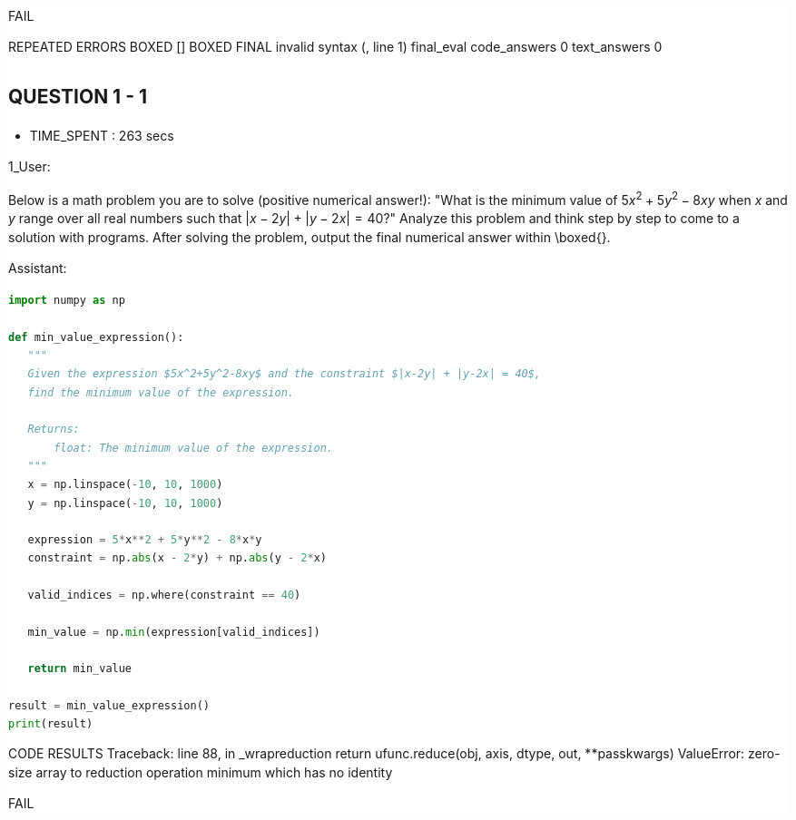 FAIL

REPEATED ERRORS
BOXED []
BOXED FINAL 
invalid syntax (<string>, line 1) final_eval
code_answers 0 text_answers 0



## QUESTION 1 - 1 
- TIME_SPENT : 263 secs

1_User:

Below is a math problem you are to solve (positive numerical answer!):
"What is the minimum value of $5x^2+5y^2-8xy$ when $x$ and $y$ range over all real numbers such that $|x-2y| + |y-2x| = 40$?"
Analyze this problem and think step by step to come to a solution with programs. After solving the problem, output the final numerical answer within \boxed{}.

Assistant:

 ```python
import numpy as np

def min_value_expression():
    """
    Given the expression $5x^2+5y^2-8xy$ and the constraint $|x-2y| + |y-2x| = 40$,
    find the minimum value of the expression.

    Returns:
        float: The minimum value of the expression.
    """
    x = np.linspace(-10, 10, 1000)
    y = np.linspace(-10, 10, 1000)

    expression = 5*x**2 + 5*y**2 - 8*x*y
    constraint = np.abs(x - 2*y) + np.abs(y - 2*x)

    valid_indices = np.where(constraint == 40)

    min_value = np.min(expression[valid_indices])

    return min_value

result = min_value_expression()
print(result)
```

CODE RESULTS Traceback: line 88, in _wrapreduction
    return ufunc.reduce(obj, axis, dtype, out, **passkwargs)
ValueError: zero-size array to reduction operation minimum which has no identity

FAIL
